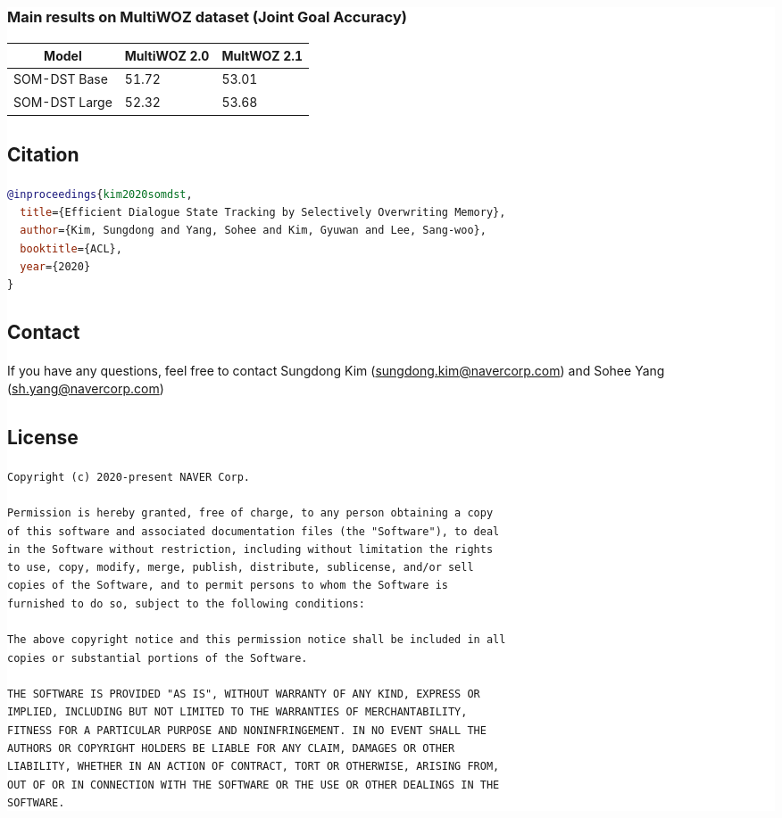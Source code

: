 ### Main results on MultiWOZ dataset (Joint Goal Accuracy)


|Model        |MultiWOZ 2.0 |MultWOZ 2.1|
|-------------|------------|------------|
|SOM-DST Base | 51.72      | 53.01      |
|SOM-DST Large| 52.32      | 53.68      |


## Citation


```bibtex
@inproceedings{kim2020somdst,
  title={Efficient Dialogue State Tracking by Selectively Overwriting Memory},
  author={Kim, Sungdong and Yang, Sohee and Kim, Gyuwan and Lee, Sang-woo},
  booktitle={ACL},
  year={2020}
}
```


## Contact

If you have any questions, feel free to contact Sungdong Kim ([sungdong.kim@navercorp.com](mailto:sungdong.kim@navercorp.com)) and Sohee Yang ([sh.yang@navercorp.com](mailto:sh.yang@navercorp.com))


## License

```
Copyright (c) 2020-present NAVER Corp.

Permission is hereby granted, free of charge, to any person obtaining a copy
of this software and associated documentation files (the "Software"), to deal
in the Software without restriction, including without limitation the rights
to use, copy, modify, merge, publish, distribute, sublicense, and/or sell
copies of the Software, and to permit persons to whom the Software is
furnished to do so, subject to the following conditions:

The above copyright notice and this permission notice shall be included in all
copies or substantial portions of the Software.

THE SOFTWARE IS PROVIDED "AS IS", WITHOUT WARRANTY OF ANY KIND, EXPRESS OR
IMPLIED, INCLUDING BUT NOT LIMITED TO THE WARRANTIES OF MERCHANTABILITY,
FITNESS FOR A PARTICULAR PURPOSE AND NONINFRINGEMENT. IN NO EVENT SHALL THE
AUTHORS OR COPYRIGHT HOLDERS BE LIABLE FOR ANY CLAIM, DAMAGES OR OTHER
LIABILITY, WHETHER IN AN ACTION OF CONTRACT, TORT OR OTHERWISE, ARISING FROM,
OUT OF OR IN CONNECTION WITH THE SOFTWARE OR THE USE OR OTHER DEALINGS IN THE
SOFTWARE.
```
